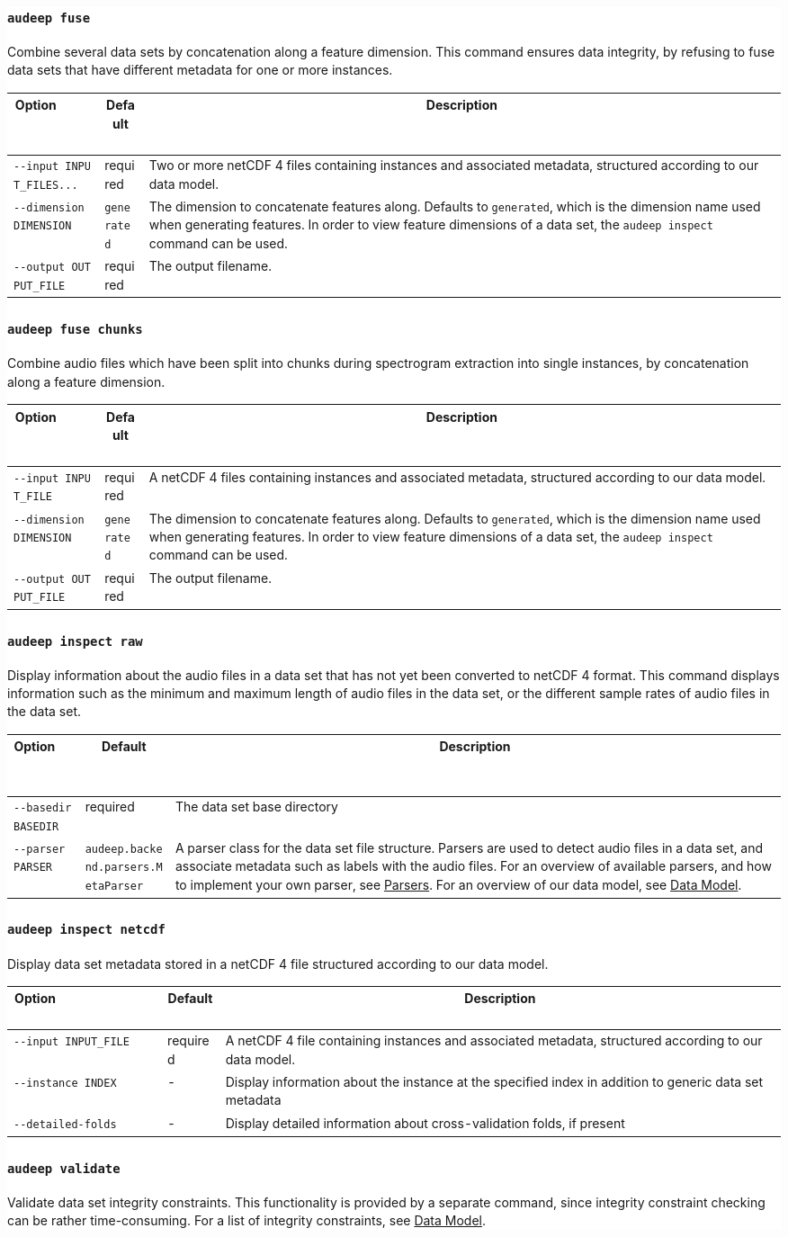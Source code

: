 ### `audeep fuse`
Combine several data sets by concatenation along a feature dimension. This command ensures data integrity, by refusing to fuse data sets that have different metadata for one or more instances.

| Option&nbsp;&nbsp;&nbsp;&nbsp;&nbsp;&nbsp;&nbsp;&nbsp;&nbsp;&nbsp;&nbsp;&nbsp;&nbsp;&nbsp;&nbsp;&nbsp;&nbsp;&nbsp;&nbsp;&nbsp;&nbsp;&nbsp;&nbsp;&nbsp;&nbsp;&nbsp;&nbsp;&nbsp;&nbsp;&nbsp;&nbsp;&nbsp;&nbsp;&nbsp; | Default | Description |
| ------ | ------- | ----------- |
| `--input INPUT_FILES...` | required | Two or more netCDF 4 files containing instances and associated metadata, structured according to our data model. |
| `--dimension DIMENSION` | `generated` | The dimension to concatenate features along. Defaults to `generated`, which is the dimension name used when generating features. In order to view feature dimensions of a data set, the `audeep inspect` command can be used. |
| `--output OUTPUT_FILE` | required | The output filename. |

### `audeep fuse chunks`
Combine audio files which have been split into chunks during spectrogram extraction into single instances, by concatenation along a feature dimension.

| Option&nbsp;&nbsp;&nbsp;&nbsp;&nbsp;&nbsp;&nbsp;&nbsp;&nbsp;&nbsp;&nbsp;&nbsp;&nbsp;&nbsp;&nbsp;&nbsp;&nbsp;&nbsp;&nbsp;&nbsp;&nbsp;&nbsp;&nbsp;&nbsp;&nbsp;&nbsp;&nbsp;&nbsp;&nbsp;&nbsp;&nbsp;&nbsp;&nbsp;&nbsp; | Default | Description |
| ------ | ------- | ----------- |
| `--input INPUT_FILE` | required | A netCDF 4 files containing instances and associated metadata, structured according to our data model. |
| `--dimension DIMENSION` | `generated` | The dimension to concatenate features along. Defaults to `generated`, which is the dimension name used when generating features. In order to view feature dimensions of a data set, the `audeep inspect` command can be used. |
| `--output OUTPUT_FILE` | required | The output filename. |

### `audeep inspect raw`
Display information about the audio files in a data set that has not yet been converted to netCDF 4 format. This command displays information such as the minimum and maximum length of audio files in the data set, or the different sample rates of audio files in the data set.

| Option&nbsp;&nbsp;&nbsp;&nbsp;&nbsp;&nbsp;&nbsp;&nbsp;&nbsp;&nbsp;&nbsp;&nbsp;&nbsp;&nbsp;&nbsp;&nbsp;&nbsp;&nbsp;&nbsp;&nbsp;&nbsp;&nbsp;&nbsp;&nbsp;&nbsp;&nbsp;&nbsp;&nbsp;&nbsp;&nbsp;&nbsp;&nbsp;&nbsp;&nbsp; | Default | Description |
| ------ | ------- | ----------- |
| `--basedir BASEDIR` | required | The data set base directory |
| `--parser PARSER` | `audeep.backend.parsers.MetaParser` | A parser class for the data set file structure. Parsers are used to detect audio files in a data set, and associate metadata such as labels with the audio files. For an overview of available parsers, and how to implement your own parser, see [Parsers](#parsers). For an overview of our data model, see [Data Model](#data-model). |

### `audeep inspect netcdf`
Display data set metadata stored in a netCDF 4 file structured according to our data model.

| Option&nbsp;&nbsp;&nbsp;&nbsp;&nbsp;&nbsp;&nbsp;&nbsp;&nbsp;&nbsp;&nbsp;&nbsp;&nbsp;&nbsp;&nbsp;&nbsp;&nbsp;&nbsp;&nbsp;&nbsp;&nbsp;&nbsp;&nbsp;&nbsp;&nbsp;&nbsp;&nbsp;&nbsp;&nbsp;&nbsp;&nbsp;&nbsp;&nbsp;&nbsp; | Default | Description |
| ------ | ------- | ----------- |
| `--input INPUT_FILE` | required | A netCDF 4 file containing instances and associated metadata, structured according to our data model. |
| `--instance INDEX` | - | Display information about the instance at the specified index in addition to generic data set metadata |
| `--detailed-folds` | -  | Display detailed information about cross-validation folds, if present |

### `audeep validate`
Validate data set integrity constraints. This functionality is provided by a separate command, since integrity constraint checking can be rather time-consuming. For a list of integrity constraints, see [Data Model](#data-model).
